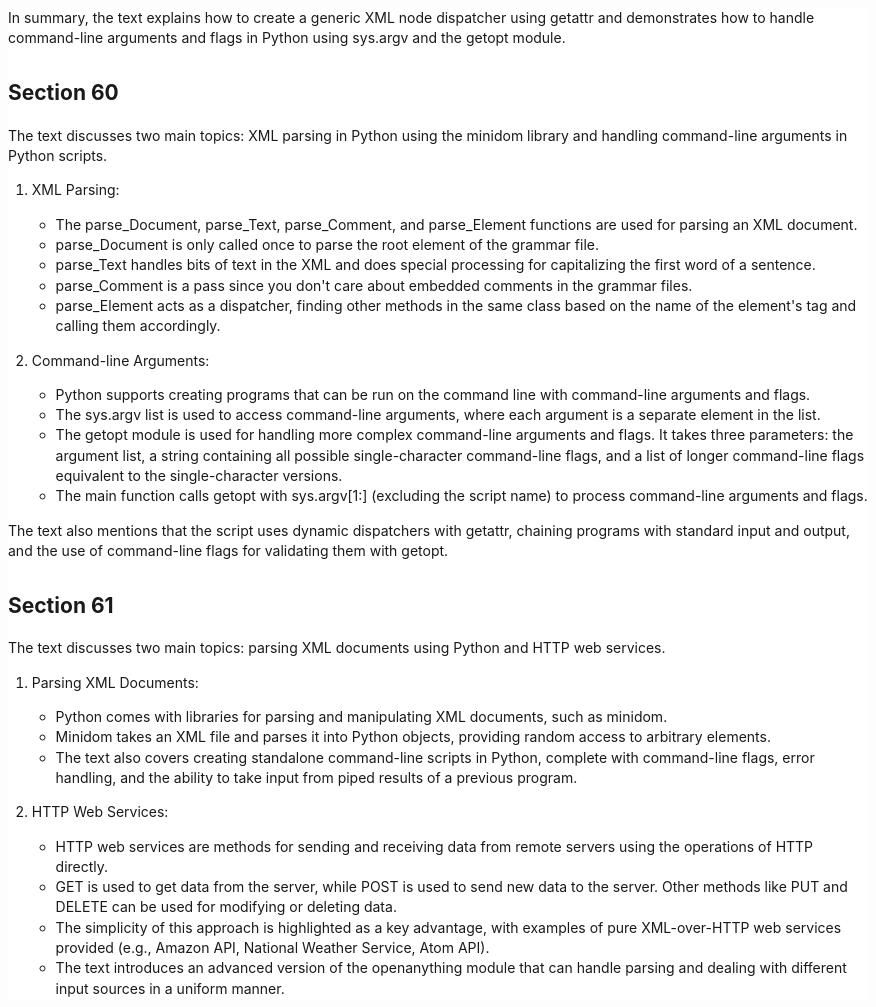In summary, the text explains how to create a generic XML node dispatcher using getattr and demonstrates how to handle command-line arguments and flags in Python using sys.argv and the getopt module.

## Section 60

 The text discusses two main topics: XML parsing in Python using the minidom library and handling command-line arguments in Python scripts.

1. XML Parsing:
   - The parse_Document, parse_Text, parse_Comment, and parse_Element functions are used for parsing an XML document.
   - parse_Document is only called once to parse the root element of the grammar file.
   - parse_Text handles bits of text in the XML and does special processing for capitalizing the first word of a sentence.
   - parse_Comment is a pass since you don't care about embedded comments in the grammar files.
   - parse_Element acts as a dispatcher, finding other methods in the same class based on the name of the element's tag and calling them accordingly.

2. Command-line Arguments:
   - Python supports creating programs that can be run on the command line with command-line arguments and flags.
   - The sys.argv list is used to access command-line arguments, where each argument is a separate element in the list.
   - The getopt module is used for handling more complex command-line arguments and flags. It takes three parameters: the argument list, a string containing all possible single-character command-line flags, and a list of longer command-line flags equivalent to the single-character versions.
   - The main function calls getopt with sys.argv[1:] (excluding the script name) to process command-line arguments and flags.

The text also mentions that the script uses dynamic dispatchers with getattr, chaining programs with standard input and output, and the use of command-line flags for validating them with getopt.

## Section 61

 The text discusses two main topics: parsing XML documents using Python and HTTP web services.

1. Parsing XML Documents:
   - Python comes with libraries for parsing and manipulating XML documents, such as minidom.
   - Minidom takes an XML file and parses it into Python objects, providing random access to arbitrary elements.
   - The text also covers creating standalone command-line scripts in Python, complete with command-line flags, error handling, and the ability to take input from piped results of a previous program.

2. HTTP Web Services:
   - HTTP web services are methods for sending and receiving data from remote servers using the operations of HTTP directly.
   - GET is used to get data from the server, while POST is used to send new data to the server. Other methods like PUT and DELETE can be used for modifying or deleting data.
   - The simplicity of this approach is highlighted as a key advantage, with examples of pure XML-over-HTTP web services provided (e.g., Amazon API, National Weather Service, Atom API).
   - The text introduces an advanced version of the openanything module that can handle parsing and dealing with different input sources in a uniform manner.
